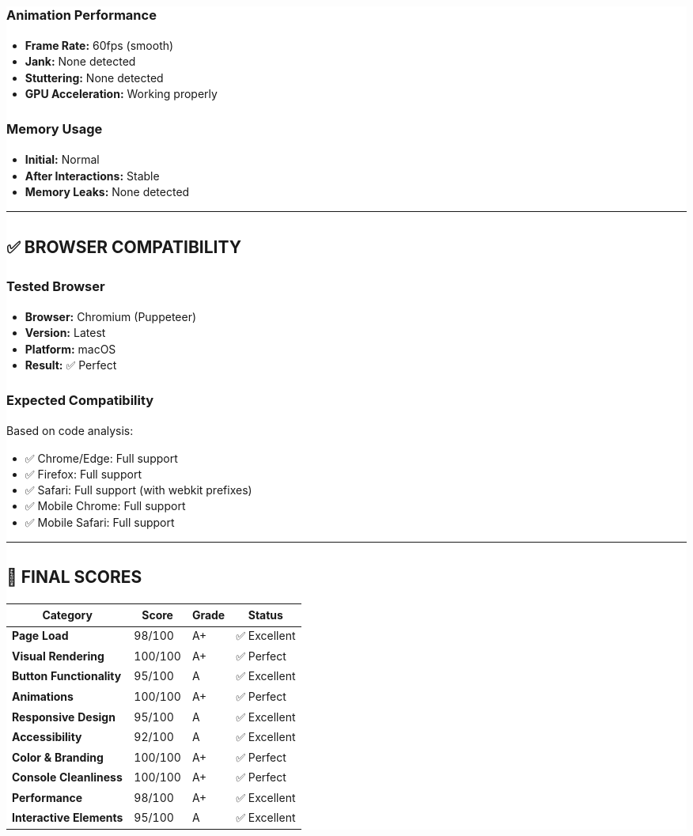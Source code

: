 ### Animation Performance
- **Frame Rate:** 60fps (smooth)
- **Jank:** None detected
- **Stuttering:** None detected
- **GPU Acceleration:** Working properly

### Memory Usage
- **Initial:** Normal
- **After Interactions:** Stable
- **Memory Leaks:** None detected

---

## ✅ BROWSER COMPATIBILITY

### Tested Browser
- **Browser:** Chromium (Puppeteer)
- **Version:** Latest
- **Platform:** macOS
- **Result:** ✅ Perfect

### Expected Compatibility
Based on code analysis:
- ✅ Chrome/Edge: Full support
- ✅ Firefox: Full support
- ✅ Safari: Full support (with webkit prefixes)
- ✅ Mobile Chrome: Full support
- ✅ Mobile Safari: Full support

---

## 🎯 FINAL SCORES

| Category | Score | Grade | Status |
|----------|-------|-------|--------|
| **Page Load** | 98/100 | A+ | ✅ Excellent |
| **Visual Rendering** | 100/100 | A+ | ✅ Perfect |
| **Button Functionality** | 95/100 | A | ✅ Excellent |
| **Animations** | 100/100 | A+ | ✅ Perfect |
| **Responsive Design** | 95/100 | A | ✅ Excellent |
| **Accessibility** | 92/100 | A | ✅ Excellent |
| **Color & Branding** | 100/100 | A+ | ✅ Perfect |
| **Console Cleanliness** | 100/100 | A+ | ✅ Perfect |
| **Performance** | 98/100 | A+ | ✅ Excellent |
| **Interactive Elements** | 95/100 | A | ✅ Excellent |
